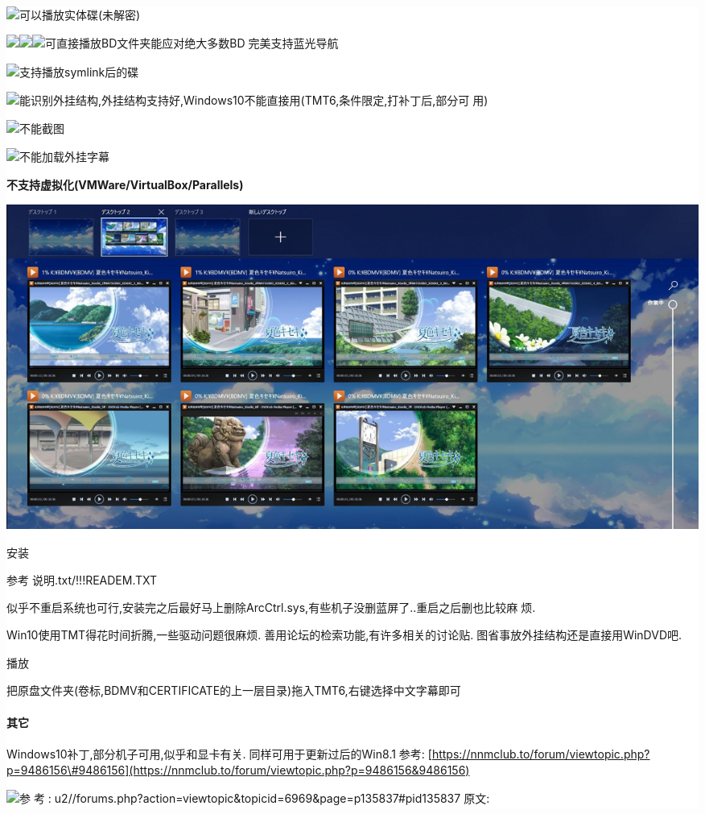 ![](file:///C:/Users/57360/AppData/Local/Temp/msohtmlclip1/01/clip_image017.gif)可以播放实体碟\(未解密\)

![](file:///C:/Users/57360/AppData/Local/Temp/msohtmlclip1/01/clip_image018.gif)![](file:///C:/Users/57360/AppData/Local/Temp/msohtmlclip1/01/clip_image017.gif)![](file:///C:/Users/57360/AppData/Local/Temp/msohtmlclip1/01/clip_image017.gif)可直接播放BD文件夹能应对绝大多数BD 完美支持蓝光导航

![](file:///C:/Users/57360/AppData/Local/Temp/msohtmlclip1/01/clip_image019.gif)支持播放symlink后的碟

![](file:///C:/Users/57360/AppData/Local/Temp/msohtmlclip1/01/clip_image020.gif)能识别外挂结构,外挂结构支持好,Windows10不能直接用\(TMT6,条件限定,打补丁后,部分可       用\)

![](file:///C:/Users/57360/AppData/Local/Temp/msohtmlclip1/01/clip_image007.gif)不能截图

![](file:///C:/Users/57360/AppData/Local/Temp/msohtmlclip1/01/clip_image007.gif)不能加载外挂字幕

**不支持虚拟化\(VMWare/VirtualBox/Parallels\)**

![](.gitbook/assets/17.jpg)

安装

参考 说明.txt/!!!READEM.TXT

似乎不重启系统也可行,安装完之后最好马上删除ArcCtrl.sys,有些机子没删蓝屏了..重启之后删也比较麻   烦.

Win10使用TMT得花时间折腾,一些驱动问题很麻烦.   善用论坛的检索功能,有许多相关的讨论贴. 图省事放外挂结构还是直接用WinDVD吧.

播放

把原盘文件夹\(卷标,BDMV和CERTIFICATE的上一层目录\)拖入TMT6,右键选择中文字幕即可

#### 其它

Windows10补丁,部分机子可用,似乎和显卡有关. 同样可用于更新过后的Win8.1 参考: [https://nnmclub.to/forum/viewtopic.php?p=9486156\#9486156](https://nnmclub.to/forum/viewtopic.php?p=9486156&9486156)

![](file:///C:/Users/57360/AppData/Local/Temp/msohtmlclip1/01/clip_image003.gif)参 考 :   u2//forums.php?action=viewtopic&topicid=6969&page=p135837\#pid135837 原文:
